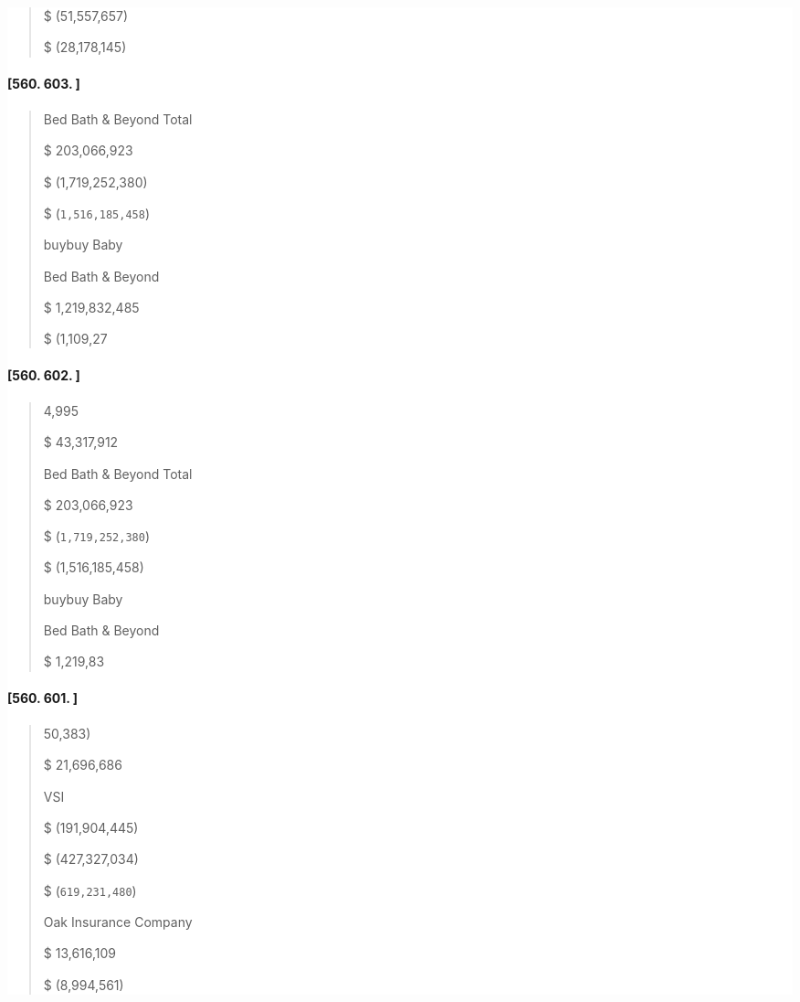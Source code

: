 > 
> \$ \(51,557,657\)
> 
> \$ \(28,178,145\)
> 


#### [560. 603. ]
> 
> 
> Bed Bath & Beyond Total
> 
> \$ 203,066,923
> 
> \$ \(1,719,252,380\)
> 
> \$ \(`1,516,185,458`\)
> 
> buybuy Baby
> 
> Bed Bath & Beyond
> 
> \$ 1,219,832,485 
> 
> \$ \(1,109,27

#### [560. 602. ]
> 4,995
> 
> \$ 43,317,912
> 
> Bed Bath & Beyond Total
> 
> \$ 203,066,923
> 
> \$ \(`1,719,252,380`\)
> 
> \$ \(1,516,185,458\)
> 
> buybuy Baby
> 
> Bed Bath & Beyond
> 
> \$ 1,219,83

#### [560. 601. ]
> 50,383\)
> 
> \$ 21,696,686
> 
> VSI
> 
> \$ \(191,904,445\)
> 
> \$ \(427,327,034\)
> 
> \$ \(`619,231,480`\)
> 
> Oak Insurance Company
> 
> \$ 13,616,109
> 
> \$ \(8,994,561\)
> 